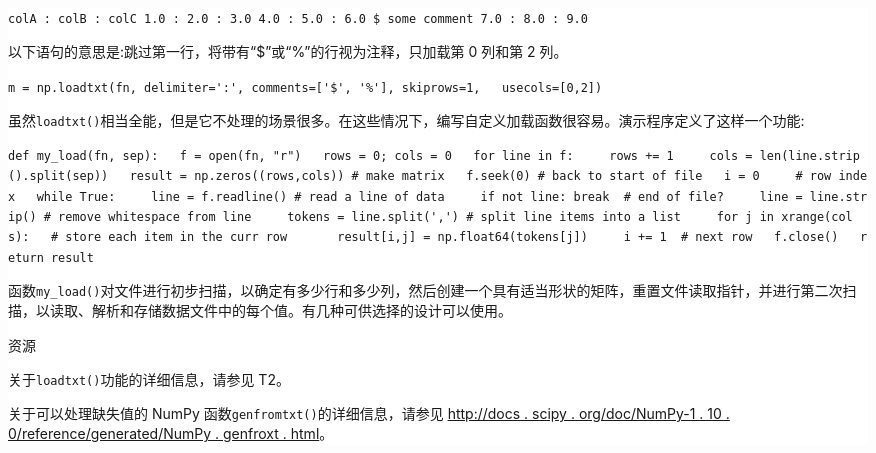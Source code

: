 `colA : colB : colC
1.0 : 2.0 : 3.0
4.0 : 5.0 : 6.0
$ some comment
7.0 : 8.0 : 9.0`

以下语句的意思是:跳过第一行，将带有“$”或“%”的行视为注释，只加载第 0 列和第 2 列。

`m = np.loadtxt(fn, delimiter=':', comments=['$', '%'], skiprows=1,
  usecols=[0,2]) `

虽然`loadtxt()`相当全能，但是它不处理的场景很多。在这些情况下，编写自定义加载函数很容易。演示程序定义了这样一个功能:

`def my_load(fn, sep):
  f = open(fn, "r")
  rows = 0; cols = 0
  for line in f:
    rows += 1
    cols = len(line.strip().split(sep))
  result = np.zeros((rows,cols)) # make matrix
  f.seek(0) # back to start of file
  i = 0     # row index
  while True:
    line = f.readline() # read a line of data
    if not line: break  # end of file?
    line = line.strip() # remove whitespace from line
    tokens = line.split(',') # split line items into a list
    for j in xrange(cols):   # store each item in the curr row
      result[i,j] = np.float64(tokens[j])
    i += 1  # next row
  f.close()
  return result`

函数`my_load()`对文件进行初步扫描，以确定有多少行和多少列，然后创建一个具有适当形状的矩阵，重置文件读取指针，并进行第二次扫描，以读取、解析和存储数据文件中的每个值。有几种可供选择的设计可以使用。

资源

关于`loadtxt()`功能的详细信息，请参见
T2。

关于可以处理缺失值的 NumPy 函数`genfromtxt()`的详细信息，请参见
[http://docs . scipy . org/doc/NumPy-1 . 10 . 0/reference/generated/NumPy . genfroxt . html](http://docs.scipy.org/doc/numpy-1.10.0/reference/generated/numpy.genfromtxt.html)。